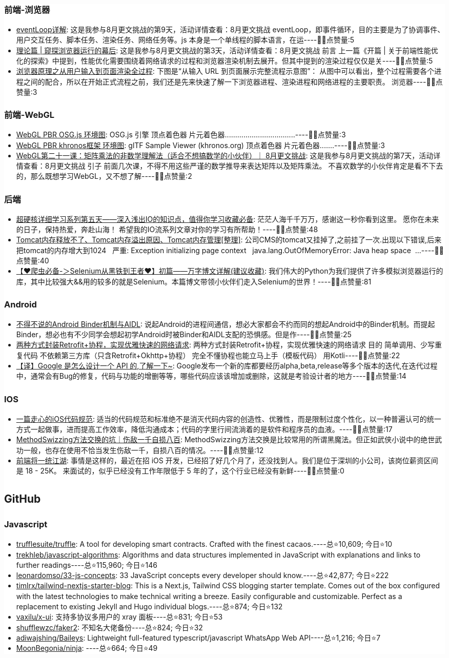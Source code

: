 ### 前端-浏览器 
- [eventLoop详解](https://juejin.cn/post/6994249360393388062): 这是我参与8月更文挑战的第9天，活动详情查看：8月更文挑战 eventLoop，即事件循环，目的主要是为了协调事件、用户交互任务、脚本任务、渲染任务、网络任务等。js 本身是一个单线程的脚本语言，在运----👍🏻点赞量:5 
- [理论篇 | 窥探浏览器运行的幕后](https://juejin.cn/post/6993920064550338590): 这是我参与8月更文挑战的第3天，活动详情查看：8月更文挑战 前言 上一篇《开篇 | 关于前端性能优化的探索》中提到，性能优化需要围绕着网络请求的过程和浏览器渲染机制去展开。但其中提到的渲染过程仅仅是关----👍🏻点赞量:5 
- [浏览器原理之从用户输入到页面渲染全过程](https://juejin.cn/post/6994337172971061284): 下图是“从输入 URL 到页面展示完整流程示意图”： 从图中可以看出，整个过程需要各个进程之间的配合，所以在开始正式流程之前，我们还是先来快速了解一下浏览器进程、渲染进程和网络进程的主要职责。 浏览器----👍🏻点赞量:3 

### 前端-WebGL 
- [WebGL PBR OSG.js 环境图](https://juejin.cn/post/6993890472137588744): OSG.js 引擎 顶点着色器 片元着色器..................................----👍🏻点赞量:3 
- [WebGL PBR khronos框架 环境图](https://juejin.cn/post/6993913311137890311): glTF Sample Viewer (khronos.org) 顶点着色器 片元着色器.......----👍🏻点赞量:3 
- [WebGL第二十一课：矩阵乘法的非数学理解法（适合不想搞数学的小伙伴）｜ 8月更文挑战](https://juejin.cn/post/6993658712791449608): 这是我参与8月更文挑战的第7天，活动详情查看：8月更文挑战 引子 前面几次课，不得不用这些严谨的数学推导来表达矩阵以及矩阵乘法。 不喜欢数学的小伙伴肯定是看不下去的，那么既想学习WebGL，又不想了解----👍🏻点赞量:2 

### 后端 
- [超硬核详细学习系列第五天——深入浅出IO的知识点，值得你学习收藏必备](https://juejin.cn/post/6993972029665837087): 茫茫人海千千万万，感谢这一秒你看到这里。 愿你在未来的日子，保持热爱，奔赴山海！ 希望我的IO流系列文章对你的学习有所帮助！----👍🏻点赞量:48 
- [Tomcat内存释放不了、Tomcat内存溢出原因、Tomcat内存管理[整理]](https://juejin.cn/post/6994281807495561223): 公司CMS的tomcat又挂掉了,之前挂了一次.出现以下错误,后来把tomcat的内存增大到1024   严重: Exception initializing page context   java.lang.OutOfMemoryError: Java heap space  ...----👍🏻点赞量:40 
- [【❤️爬虫必备-＞Selenium从黑铁到王者❤️】初篇——万字博文详解(建议收藏)](https://juejin.cn/post/6994002844513189924): 我们伟大的Python为我们提供了许多模拟浏览器运行的库，其中比较强大&&用的较多的就是Selenium。本篇博文带领小伙伴们走入Selenium的世界！----👍🏻点赞量:81 

### Android 
- [不得不说的Android Binder机制与AIDL](https://juejin.cn/post/6994057245113729038): 说起Android的进程间通信，想必大家都会不约而同的想起Android中的Binder机制。而提起Binder，想必也有不少同学会想起初学Android时被Binder和AIDL支配的恐惧感。但是作----👍🏻点赞量:25 
- [两种方式封装Retrofit+协程，实现优雅快速的网络请求](https://juejin.cn/post/6993294489125126151): 两种方式封装Retrofit+协程，实现优雅快速的网络请求 目的 简单调用、少写重复代码 不依赖第三方库（只含Retrofit+Okhttp+协程） 完全不懂协程也能立马上手（模板代码） 用Kotli----👍🏻点赞量:22 
- [【译】Google 是怎么设计一个 API 的,了解一下~](https://juejin.cn/post/6994066804758806564): Google发布一个新的库都要经历alpha,beta,release等多个版本的迭代,在迭代过程中，通常会有Bug的修复，代码与功能的增删等等，哪些代码应该该增加或删除，这就是考验设计者的地方----👍🏻点赞量:14 

### IOS 
- [一篇走心的iOS代码规范](https://juejin.cn/post/6993842074327973901): 适当的代码规范和标准绝不是消灭代码内容的创造性、优雅性，而是限制过度个性化，以一种普遍认可的统一方式一起做事，进而提高工作效率，降低沟通成本；代码的字里行间流淌着的是软件和程序员的血液。----👍🏻点赞量:17 
- [MethodSwizzing方法交换的坑｜伤敌一千自损八百](https://juejin.cn/post/6993975469724925959): MethodSwizzing方法交换是比较常用的所谓黑魔法。但正如武侠小说中的绝世武功一般，也存在使用不恰当发生伤敌一千，自损八百的情况。----👍🏻点赞量:12 
- [前端将一统江湖](https://juejin.cn/post/6994668682194452517): 事情是这样的，最近在招 iOS 开发，已经招了好几个月了，还没找到人。我们是位于深圳的小公司，该岗位薪资区间是 18 - 25K。 来面试的，似乎已经没有工作年限低于 5 年的了，这个行业已经没有新鲜----👍🏻点赞量:0 


## GitHub 
### Javascript 
- [trufflesuite/truffle](https://github.com/trufflesuite/truffle): A tool for developing smart contracts. Crafted with the finest cacaos.----总⭐️10,609; 今日⭐️10 
- [trekhleb/javascript-algorithms](https://github.com/trekhleb/javascript-algorithms): Algorithms and data structures implemented in JavaScript with explanations and links to further readings----总⭐️115,960; 今日⭐️146 
- [leonardomso/33-js-concepts](https://github.com/leonardomso/33-js-concepts): 33 JavaScript concepts every developer should know.----总⭐️42,877; 今日⭐️222 
- [timlrx/tailwind-nextjs-starter-blog](https://github.com/timlrx/tailwind-nextjs-starter-blog): This is a Next.js, Tailwind CSS blogging starter template. Comes out of the box configured with the latest technologies to make technical writing a breeze. Easily configurable and customizable. Perfect as a replacement to existing Jekyll and Hugo individual blogs.----总⭐️874; 今日⭐️132 
- [vaxilu/x-ui](https://github.com/vaxilu/x-ui): 支持多协议多用户的 xray 面板----总⭐️831; 今日⭐️53 
- [shufflewzc/faker2](https://github.com/shufflewzc/faker2): 不知名大佬备份----总⭐️824; 今日⭐️32 
- [adiwajshing/Baileys](https://github.com/adiwajshing/Baileys): Lightweight full-featured typescript/javascript WhatsApp Web API----总⭐️1,216; 今日⭐️7 
- [MoonBegonia/ninja](https://github.com/MoonBegonia/ninja): ----总⭐️664; 今日⭐️49 